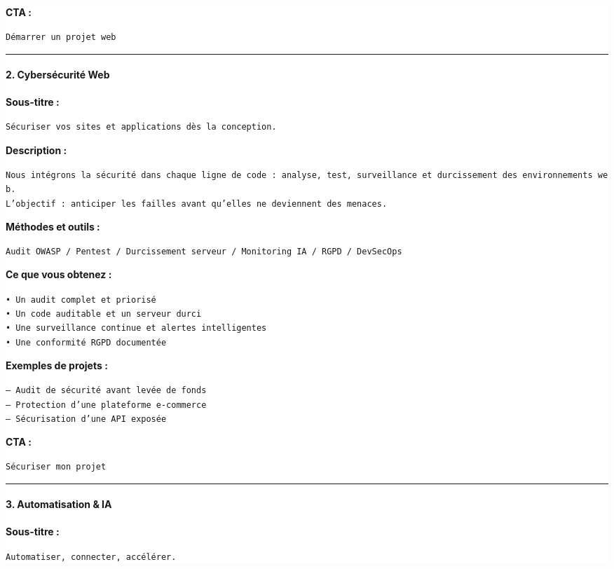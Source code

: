 **CTA :**

```
Démarrer un projet web
```

---

#### **2. Cybersécurité Web**

**Sous-titre :**

```
Sécuriser vos sites et applications dès la conception.
```

**Description :**

```
Nous intégrons la sécurité dans chaque ligne de code : analyse, test, surveillance et durcissement des environnements web.  
L’objectif : anticiper les failles avant qu’elles ne deviennent des menaces.
```

**Méthodes et outils :**

```
Audit OWASP / Pentest / Durcissement serveur / Monitoring IA / RGPD / DevSecOps
```

**Ce que vous obtenez :**

```
• Un audit complet et priorisé  
• Un code auditable et un serveur durci  
• Une surveillance continue et alertes intelligentes  
• Une conformité RGPD documentée
```

**Exemples de projets :**

```
– Audit de sécurité avant levée de fonds  
– Protection d’une plateforme e-commerce  
– Sécurisation d’une API exposée
```

**CTA :**

```
Sécuriser mon projet
```

---

#### **3. Automatisation & IA**

**Sous-titre :**

```
Automatiser, connecter, accélérer.
```
